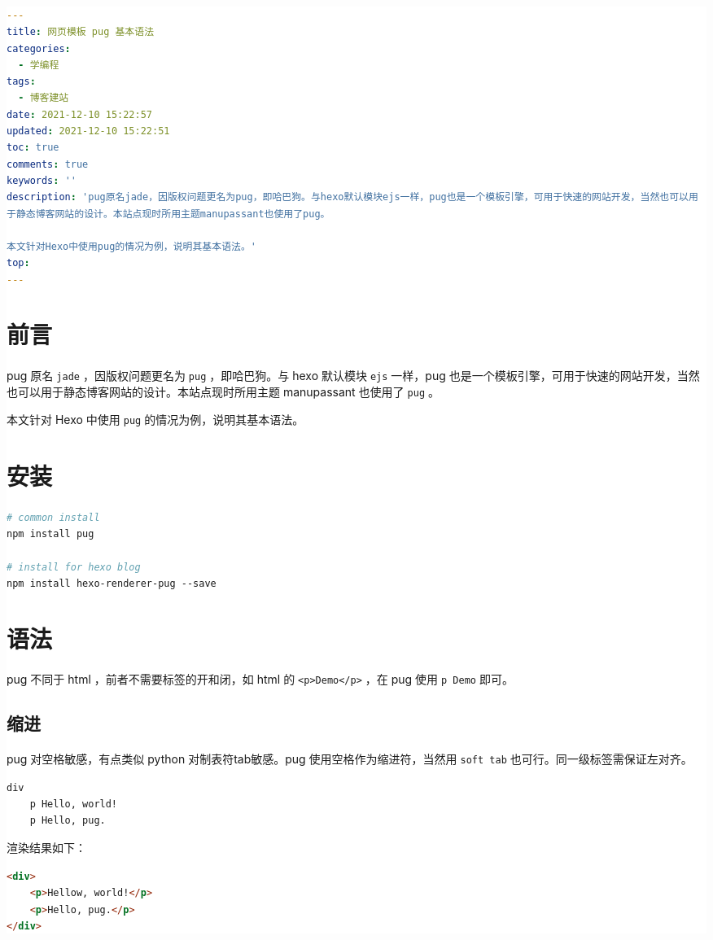 ```yaml
---
title: 网页模板 pug 基本语法
categories:
  - 学编程
tags:
  - 博客建站
date: 2021-12-10 15:22:57
updated: 2021-12-10 15:22:51
toc: true
comments: true
keywords: ''
description: 'pug原名jade，因版权问题更名为pug，即哈巴狗。与hexo默认模块ejs一样，pug也是一个模板引擎，可用于快速的网站开发，当然也可以用于静态博客网站的设计。本站点现时所用主题manupassant也使用了pug。

本文针对Hexo中使用pug的情况为例，说明其基本语法。'
top:
---
```

# 前言
pug 原名 `jade` ，因版权问题更名为 `pug` ，即哈巴狗。与 hexo 默认模块 `ejs` 一样，pug 也是一个模板引擎，可用于快速的网站开发，当然也可以用于静态博客网站的设计。本站点现时所用主题 manupassant 也使用了 `pug` 。

本文针对 Hexo 中使用 `pug` 的情况为例，说明其基本语法。

# 安装
```sh
# common install
npm install pug

# install for hexo blog
npm install hexo-renderer-pug --save
```

# 语法
pug 不同于 html ，前者不需要标签的开和闭，如 html 的 `<p>Demo</p>` ，在 pug 使用 `p Demo` 即可。

## 缩进
pug 对空格敏感，有点类似 python 对制表符tab敏感。pug 使用空格作为缩进符，当然用 `soft tab` 也可行。同一级标签需保证左对齐。
```pug
div
    p Hello, world!
    p Hello, pug.
```

渲染结果如下：
```html
<div>
    <p>Hellow, world!</p>
    <p>Hello, pug.</p>
</div>
```
